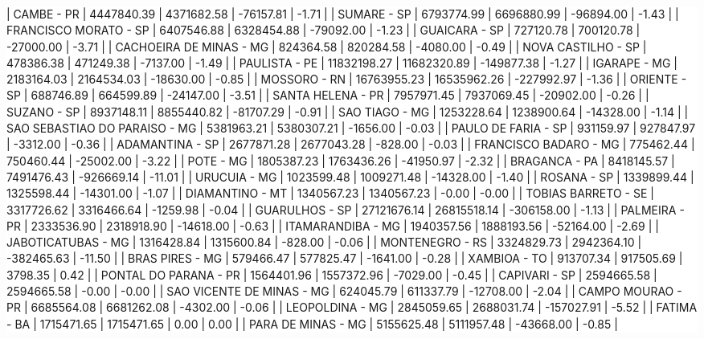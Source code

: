 | CAMBE - PR | 4447840.39 | 4371682.58 | -76157.81 | -1.71 |
| SUMARE - SP | 6793774.99 | 6696880.99 | -96894.00 | -1.43 |
| FRANCISCO MORATO - SP | 6407546.88 | 6328454.88 | -79092.00 | -1.23 |
| GUAICARA - SP | 727120.78 | 700120.78 | -27000.00 | -3.71 |
| CACHOEIRA DE MINAS - MG | 824364.58 | 820284.58 | -4080.00 | -0.49 |
| NOVA CASTILHO - SP | 478386.38 | 471249.38 | -7137.00 | -1.49 |
| PAULISTA - PE | 11832198.27 | 11682320.89 | -149877.38 | -1.27 |
| IGARAPE - MG | 2183164.03 | 2164534.03 | -18630.00 | -0.85 |
| MOSSORO - RN | 16763955.23 | 16535962.26 | -227992.97 | -1.36 |
| ORIENTE - SP | 688746.89 | 664599.89 | -24147.00 | -3.51 |
| SANTA HELENA - PR | 7957971.45 | 7937069.45 | -20902.00 | -0.26 |
| SUZANO - SP | 8937148.11 | 8855440.82 | -81707.29 | -0.91 |
| SAO TIAGO - MG | 1253228.64 | 1238900.64 | -14328.00 | -1.14 |
| SAO SEBASTIAO DO PARAISO - MG | 5381963.21 | 5380307.21 | -1656.00 | -0.03 |
| PAULO DE FARIA - SP | 931159.97 | 927847.97 | -3312.00 | -0.36 |
| ADAMANTINA - SP | 2677871.28 | 2677043.28 | -828.00 | -0.03 |
| FRANCISCO BADARO - MG | 775462.44 | 750460.44 | -25002.00 | -3.22 |
| POTE - MG | 1805387.23 | 1763436.26 | -41950.97 | -2.32 |
| BRAGANCA - PA | 8418145.57 | 7491476.43 | -926669.14 | -11.01 |
| URUCUIA - MG | 1023599.48 | 1009271.48 | -14328.00 | -1.40 |
| ROSANA - SP | 1339899.44 | 1325598.44 | -14301.00 | -1.07 |
| DIAMANTINO - MT | 1340567.23 | 1340567.23 | -0.00 | -0.00 |
| TOBIAS BARRETO - SE | 3317726.62 | 3316466.64 | -1259.98 | -0.04 |
| GUARULHOS - SP | 27121676.14 | 26815518.14 | -306158.00 | -1.13 |
| PALMEIRA - PR | 2333536.90 | 2318918.90 | -14618.00 | -0.63 |
| ITAMARANDIBA - MG | 1940357.56 | 1888193.56 | -52164.00 | -2.69 |
| JABOTICATUBAS - MG | 1316428.84 | 1315600.84 | -828.00 | -0.06 |
| MONTENEGRO - RS | 3324829.73 | 2942364.10 | -382465.63 | -11.50 |
| BRAS PIRES - MG | 579466.47 | 577825.47 | -1641.00 | -0.28 |
| XAMBIOA - TO | 913707.34 | 917505.69 | 3798.35 | 0.42 |
| PONTAL DO PARANA - PR | 1564401.96 | 1557372.96 | -7029.00 | -0.45 |
| CAPIVARI - SP | 2594665.58 | 2594665.58 | -0.00 | -0.00 |
| SAO VICENTE DE MINAS - MG | 624045.79 | 611337.79 | -12708.00 | -2.04 |
| CAMPO MOURAO - PR | 6685564.08 | 6681262.08 | -4302.00 | -0.06 |
| LEOPOLDINA - MG | 2845059.65 | 2688031.74 | -157027.91 | -5.52 |
| FATIMA - BA | 1715471.65 | 1715471.65 | 0.00 | 0.00 |
| PARA DE MINAS - MG | 5155625.48 | 5111957.48 | -43668.00 | -0.85 |